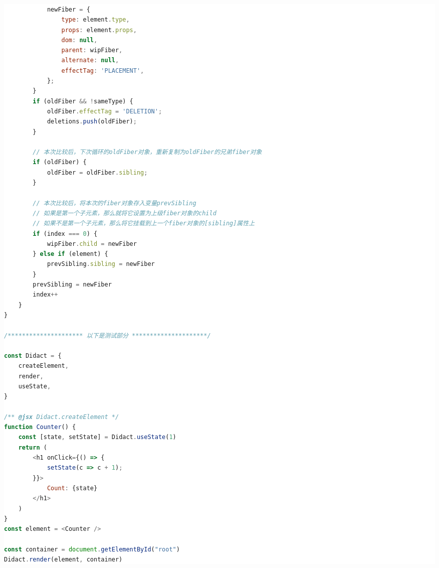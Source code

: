```js
            newFiber = {
                type: element.type,
                props: element.props,
                dom: null,
                parent: wipFiber,
                alternate: null,
                effectTag: 'PLACEMENT',
            };
        }
        if (oldFiber && !sameType) {
            oldFiber.effectTag = 'DELETION';
            deletions.push(oldFiber);
        }

        // 本次比较后，下次循环的oldFiber对象，重新复制为oldFiber的兄弟fiber对象
        if (oldFiber) {
            oldFiber = oldFiber.sibling;
        }

        // 本次比较后，将本次的fiber对象存入变量prevSibling
        // 如果是第一个子元素，那么就将它设置为上级fiber对象的child
        // 如果不是第一个子元素，那么将它挂载到上一个fiber对象的[sibling]属性上
        if (index === 0) {
            wipFiber.child = newFiber
        } else if (element) {
            prevSibling.sibling = newFiber
        }
        prevSibling = newFiber
        index++
    }
}

/********************* 以下是测试部分 *********************/

const Didact = {
    createElement,
    render,
    useState,
}

/** @jsx Didact.createElement */
function Counter() {
    const [state, setState] = Didact.useState(1)
    return (
        <h1 onClick={() => {
            setState(c => c + 1);
        }}>
            Count: {state}
        </h1>
    )
}
const element = <Counter />

const container = document.getElementById("root")
Didact.render(element, container)

```
